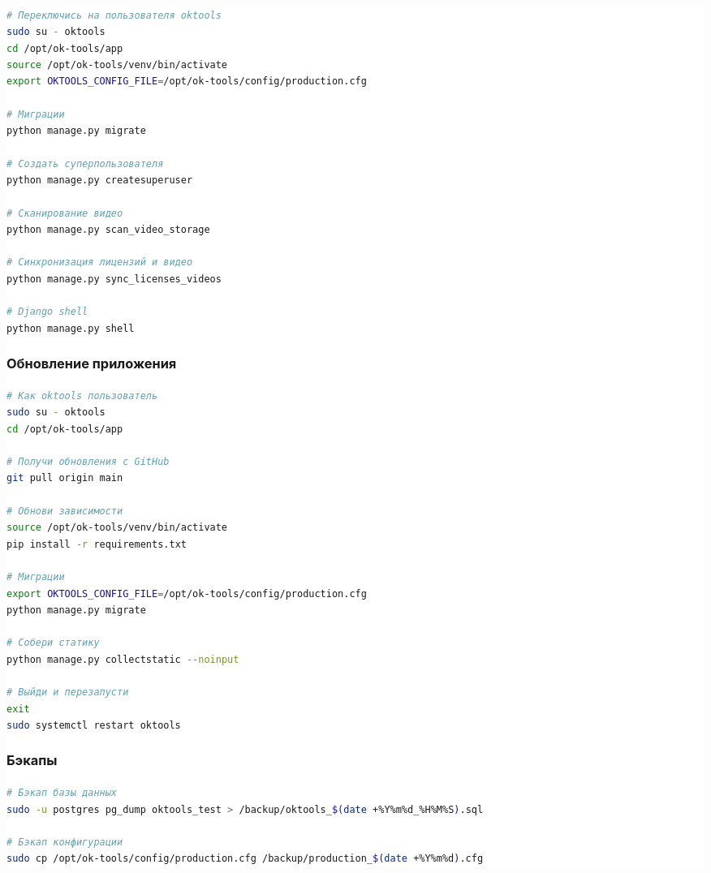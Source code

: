 ```bash
# Переключись на пользователя oktools
sudo su - oktools
cd /opt/ok-tools/app
source /opt/ok-tools/venv/bin/activate
export OKTOOLS_CONFIG_FILE=/opt/ok-tools/config/production.cfg

# Миграции
python manage.py migrate

# Создать суперпользователя
python manage.py createsuperuser

# Сканирование видео
python manage.py scan_video_storage

# Синхронизация лицензий и видео
python manage.py sync_licenses_videos

# Django shell
python manage.py shell
```

### Обновление приложения

```bash
# Как oktools пользователь
sudo su - oktools
cd /opt/ok-tools/app

# Получи обновления с GitHub
git pull origin main

# Обнови зависимости
source /opt/ok-tools/venv/bin/activate
pip install -r requirements.txt

# Миграции
export OKTOOLS_CONFIG_FILE=/opt/ok-tools/config/production.cfg
python manage.py migrate

# Собери статику
python manage.py collectstatic --noinput

# Выйди и перезапусти
exit
sudo systemctl restart oktools
```

### Бэкапы

```bash
# Бэкап базы данных
sudo -u postgres pg_dump oktools_test > /backup/oktools_$(date +%Y%m%d_%H%M%S).sql

# Бэкап конфигурации
sudo cp /opt/ok-tools/config/production.cfg /backup/production_$(date +%Y%m%d).cfg
```
